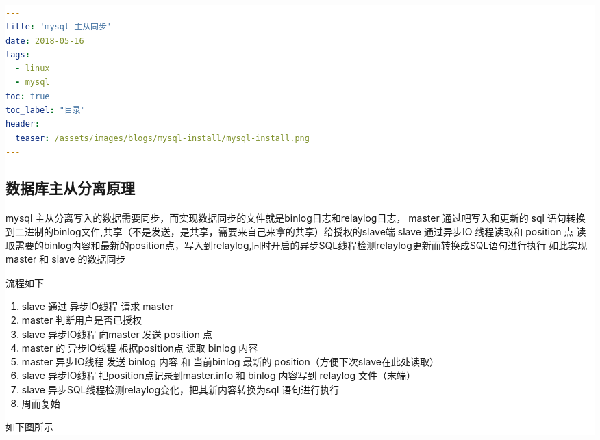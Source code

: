 ```yaml
---
title: 'mysql 主从同步'
date: 2018-05-16
tags:
  - linux
  - mysql
toc: true
toc_label: "目录"
header:
  teaser: /assets/images/blogs/mysql-install/mysql-install.png
---
```


## 数据库主从分离原理
mysql 主从分离写入的数据需要同步，而实现数据同步的文件就是binlog日志和relaylog日志，
master 通过吧写入和更新的 sql 语句转换到二进制的binlog文件,共享（不是发送，是共享，需要来自己来拿的共享）给授权的slave端
slave 通过异步IO 线程读取和 position 点 读取需要的binlog内容和最新的position点，写入到relaylog,同时开启的异步SQL线程检测relaylog更新而转换成SQL语句进行执行
如此实现master 和 slave 的数据同步

流程如下
1. slave 通过 异步IO线程 请求 master
2. master 判断用户是否已授权
3. slave 异步IO线程 向master 发送 position 点
4. master 的 异步IO线程 根据position点 读取 binlog 内容
5. master 异步IO线程 发送 binlog 内容 和 当前binlog 最新的 position（方便下次slave在此处读取）
6. slave 异步IO线程  把position点记录到master.info 和 binlog 内容写到 relaylog 文件（末端）
7. slave 异步SQL线程检测relaylog变化，把其新内容转换为sql 语句进行执行
8. 周而复始

如下图所示